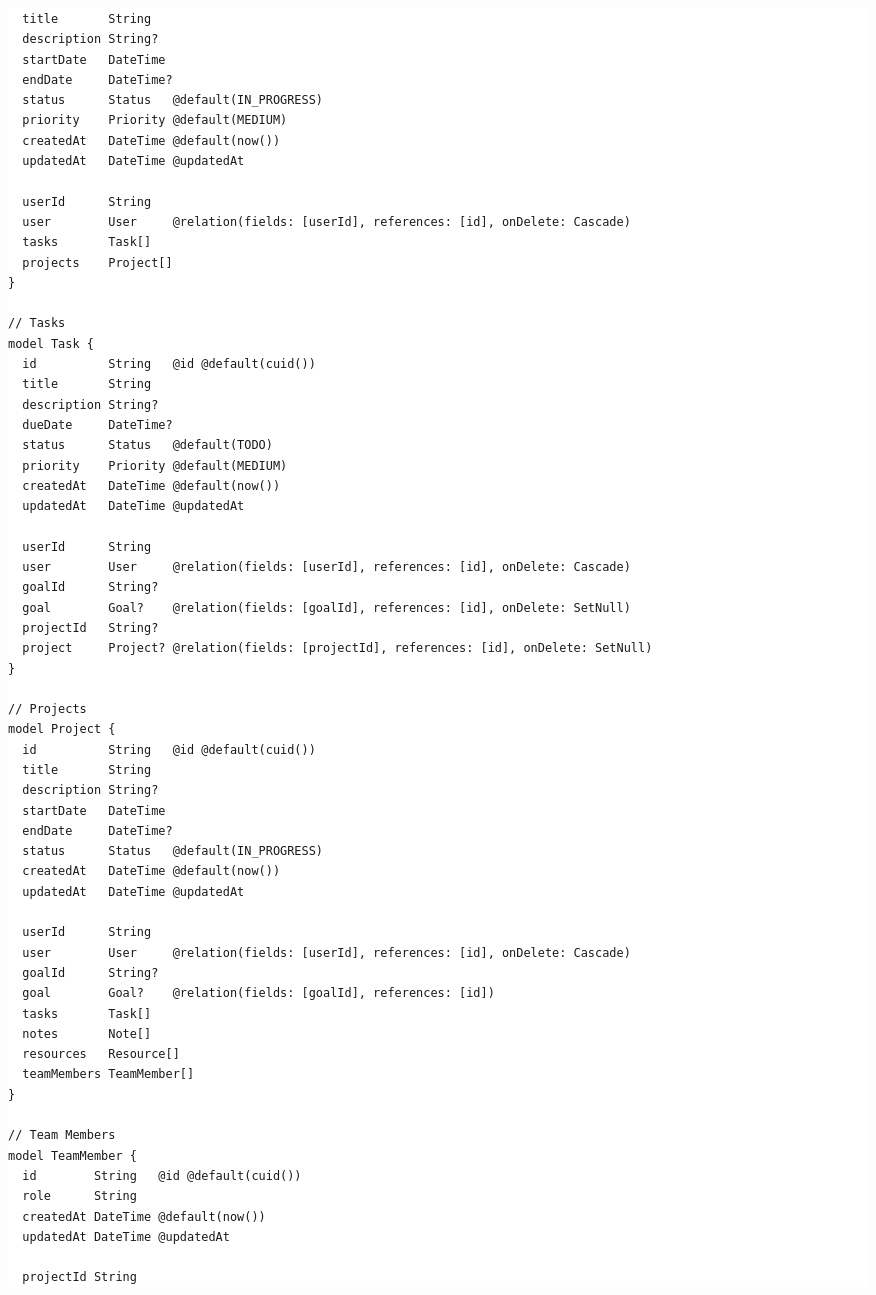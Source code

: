 ```prisma
  title       String
  description String?
  startDate   DateTime
  endDate     DateTime?
  status      Status   @default(IN_PROGRESS)
  priority    Priority @default(MEDIUM)
  createdAt   DateTime @default(now())
  updatedAt   DateTime @updatedAt
  
  userId      String
  user        User     @relation(fields: [userId], references: [id], onDelete: Cascade)
  tasks       Task[]
  projects    Project[]
}

// Tasks
model Task {
  id          String   @id @default(cuid())
  title       String
  description String?
  dueDate     DateTime?
  status      Status   @default(TODO)
  priority    Priority @default(MEDIUM)
  createdAt   DateTime @default(now())
  updatedAt   DateTime @updatedAt
  
  userId      String
  user        User     @relation(fields: [userId], references: [id], onDelete: Cascade)
  goalId      String?
  goal        Goal?    @relation(fields: [goalId], references: [id], onDelete: SetNull)
  projectId   String?
  project     Project? @relation(fields: [projectId], references: [id], onDelete: SetNull)
}

// Projects
model Project {
  id          String   @id @default(cuid())
  title       String
  description String?
  startDate   DateTime
  endDate     DateTime?
  status      Status   @default(IN_PROGRESS)
  createdAt   DateTime @default(now())
  updatedAt   DateTime @updatedAt
  
  userId      String
  user        User     @relation(fields: [userId], references: [id], onDelete: Cascade)
  goalId      String?
  goal        Goal?    @relation(fields: [goalId], references: [id])
  tasks       Task[]
  notes       Note[]
  resources   Resource[]
  teamMembers TeamMember[]
}

// Team Members
model TeamMember {
  id        String   @id @default(cuid())
  role      String
  createdAt DateTime @default(now())
  updatedAt DateTime @updatedAt
  
  projectId String
```